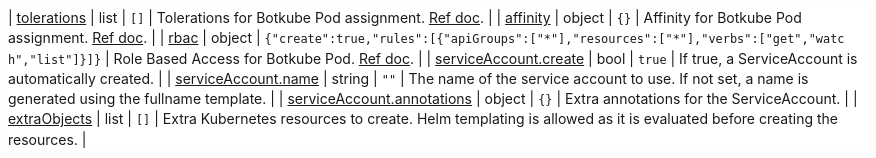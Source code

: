| [tolerations](https://github.com/kubeshop/botkube/blob/release-0.16/helm/botkube/values.yaml#L773)                                                                              | list   | `[]`                                                                                                                                                                                                                        | Tolerations for Botkube Pod assignment. [Ref doc](https://kubernetes.io/docs/concepts/configuration/taint-and-toleration/).                                                                                                                                                                                                                                                                                                      |
| [affinity](https://github.com/kubeshop/botkube/blob/release-0.16/helm/botkube/values.yaml#L777)                                                                                 | object | `{}`                                                                                                                                                                                                                        | Affinity for Botkube Pod assignment. [Ref doc](https://kubernetes.io/docs/concepts/configuration/assign-pod-node/#affinity-and-anti-affinity).                                                                                                                                                                                                                                                                                   |
| [rbac](https://github.com/kubeshop/botkube/blob/release-0.16/helm/botkube/values.yaml#L781)                                                                                     | object | `{"create":true,"rules":[{"apiGroups":["*"],"resources":["*"],"verbs":["get","watch","list"]}]}`                                                                                                                            | Role Based Access for Botkube Pod. [Ref doc](https://kubernetes.io/docs/admin/authorization/rbac/).                                                                                                                                                                                                                                                                                                                              |
| [serviceAccount.create](https://github.com/kubeshop/botkube/blob/release-0.16/helm/botkube/values.yaml#L790)                                                                    | bool   | `true`                                                                                                                                                                                                                      | If true, a ServiceAccount is automatically created.                                                                                                                                                                                                                                                                                                                                                                              |
| [serviceAccount.name](https://github.com/kubeshop/botkube/blob/release-0.16/helm/botkube/values.yaml#L793)                                                                      | string | `""`                                                                                                                                                                                                                        | The name of the service account to use. If not set, a name is generated using the fullname template.                                                                                                                                                                                                                                                                                                                             |
| [serviceAccount.annotations](https://github.com/kubeshop/botkube/blob/release-0.16/helm/botkube/values.yaml#L795)                                                               | object | `{}`                                                                                                                                                                                                                        | Extra annotations for the ServiceAccount.                                                                                                                                                                                                                                                                                                                                                                                        |
| [extraObjects](https://github.com/kubeshop/botkube/blob/release-0.16/helm/botkube/values.yaml#L798)                                                                             | list   | `[]`                                                                                                                                                                                                                        | Extra Kubernetes resources to create. Helm templating is allowed as it is evaluated before creating the resources.                                                                                                                                                                                                                                                                                                               |